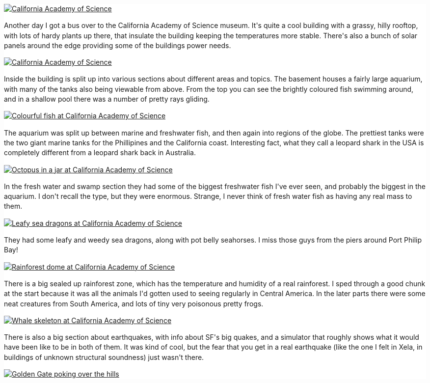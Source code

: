 <a href="https://www.flickr.com/photos/lucasthenomad/19900066716/in/set-72157653894545484" title="California Academy of Science by Lucas the nomad, on Flickr"><img src="https://farm1.staticflickr.com/349/19900066716_1627354f86_c.jpg" width="800" height="601" alt="California Academy of Science"></a>

Another day I got a bus over to the California Academy of Science museum. It's
quite a cool building with a grassy, hilly rooftop, with lots of hardy plants up
there, that insulate the building keeping the temperatures more stable. There's
also a bunch of solar panels around the edge providing some of the buildings
power needs.

<a href="https://www.flickr.com/photos/lucasthenomad/19738160348/in/set-72157653894545484" title="California Academy of Science by Lucas the nomad, on Flickr"><img src="https://farm1.staticflickr.com/320/19738160348_16df7f2136_c.jpg" width="800" height="601" alt="California Academy of Science"></a>

Inside the building is split up into various sections about different areas and
topics. The basement houses a fairly large aquarium, with many of the tanks also
being viewable from above. From the top you can see the brightly coloured fish
swimming around, and in a shallow pool there was a number of pretty rays
gliding.

<a href="https://www.flickr.com/photos/lucasthenomad/19931180611/in/set-72157653894545484" title="Colourful fish at California Academy of Science by Lucas the nomad, on Flickr"><img src="https://farm1.staticflickr.com/382/19931180611_8f38edb6ae_c.jpg" width="800" height="601" alt="Colourful fish at California Academy of Science"></a>

The aquarium was split up between marine and freshwater fish, and then again
into regions of the globe. The prettiest tanks were the two giant marine tanks
for the Phillipines and the California coast. Interesting fact, what they call a
leopard shark in the USA is completely different from a leopard shark back in
Australia.

<a href="https://www.flickr.com/photos/lucasthenomad/19899902666/in/set-72157653894545484" title="Octopus in a jar at California Academy of Science by Lucas the nomad, on Flickr"><img src="https://farm1.staticflickr.com/303/19899902666_4a430d258c_c.jpg" width="800" height="601" alt="Octopus in a jar at California Academy of Science"></a>

In the fresh water and swamp section they had some of the biggest freshwater
fish I've ever seen, and probably the biggest in the aquarium. I don't recall
the type, but they were enormous. Strange, I never think of fresh water fish as
having any real mass to them.

<a href="https://www.flickr.com/photos/lucasthenomad/19931190841/in/set-72157653894545484" title="Leafy sea dragons at California Academy of Science by Lucas the nomad, on Flickr"><img src="https://farm1.staticflickr.com/270/19931190841_e979c4c038_c.jpg" width="800" height="601" alt="Leafy sea dragons at California Academy of Science"></a>

They had some leafy and weedy sea dragons, along with pot belly seahorses. I
miss those guys from the piers around Port Philip Bay!

<a href="https://www.flickr.com/photos/lucasthenomad/19305260263/in/set-72157653894545484" title="Rainforest dome at California Academy of Science by Lucas the nomad, on Flickr"><img src="https://farm1.staticflickr.com/549/19305260263_6f1110a0ec_c.jpg" width="800" height="601" alt="Rainforest dome at California Academy of Science"></a>

There is a big sealed up rainforest zone, which has the temperature and humidity
of a real rainforest. I sped through a good chunk at the start because it was
all the animals I'd gotten used to seeing regularly in Central America. In the
later parts there were some neat creatures from South America, and lots of tiny
very poisonous pretty frogs.

<a href="https://www.flickr.com/photos/lucasthenomad/19926261105/in/set-72157653894545484" title="Whale skeleton at California Academy of Science by Lucas the nomad, on Flickr"><img src="https://farm1.staticflickr.com/519/19926261105_e4b3898a59_c.jpg" width="800" height="601" alt="Whale skeleton at California Academy of Science"></a>

There is also a big section about earthquakes, with info about SF's big quakes,
and a simulator that roughly shows what it would have been like to be in both of
them. It was kind of cool, but the fear that you get in a real earthquake (like
the one I felt in Xela, in buildings of unknown structural soundness) just
wasn't there.

<a href="https://www.flickr.com/photos/lucasthenomad/19305318023/in/set-72157653894545484" title="Golden Gate poking over the hills by Lucas the nomad, on Flickr"><img src="https://farm1.staticflickr.com/281/19305318023_834fc0ce7f_c.jpg" width="800" height="601" alt="Golden Gate poking over the hills"></a>
